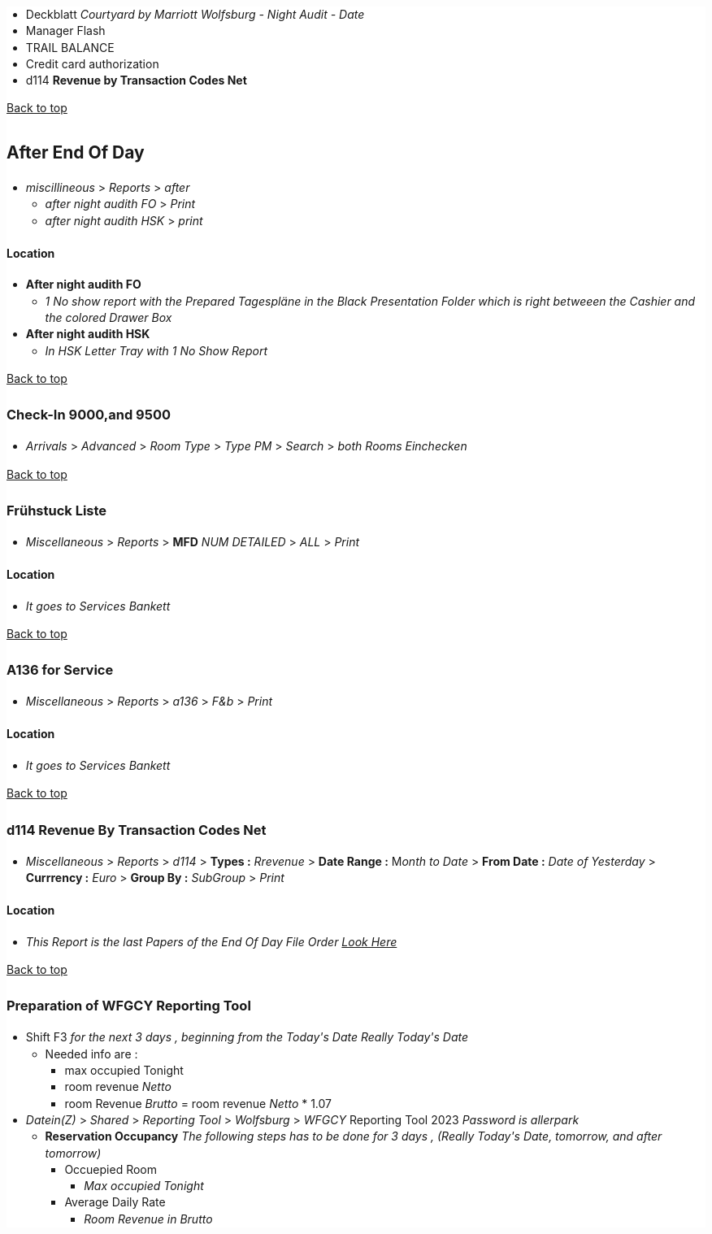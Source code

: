   - Deckblatt *Courtyard by Marriott Wolfsburg - Night Audit - Date*
  - Manager Flash
  - TRAIL BALANCE 
  - Credit card authorization 
  - d114 **Revenue by Transaction Codes Net**

<a href="#top">Back to top</a>

## After End Of Day
- *miscillineous* > *Reports* > *after*
  - *after night audith FO* > *Print*
  - *after night audith HSK* > *print*
#### Location
- **After night audith FO**
  - *1 No show report with the Prepared Tagespläne in the Black Presentation Folder which is right betweeen the Cashier and the colored Drawer Box*
- **After night audith HSK**
  - *In HSK Letter Tray with 1 No Show Report*

<a href="#top">Back to top</a>

### Check-In 9000,and 9500
  - *Arrivals* > *Advanced* > *Room Type* > *Type PM* > *Search* > *both Rooms Einchecken*

<a href="#top">Back to top</a>

### Frühstuck Liste
- *Miscellaneous* > *Reports* > **MFD** *NUM DETAILED* > *ALL* > *Print*
#### Location
- *It goes to Services Bankett*

<a href="#top">Back to top</a>

### A136 for Service
- *Miscellaneous* > *Reports* > *a136* > *F&b* > *Print*
#### Location 
- *It goes to Services Bankett*

<a href="#top">Back to top</a>

### d114 Revenue By Transaction Codes Net
- *Miscellaneous* > *Reports* > *d114* > **Types :** *Rrevenue* > **Date Range :** M*onth to Date* > **From Date :** *Date of Yesterday* > **Currrency :** *Euro* > **Group By :** *SubGroup* > *Print*
#### Location
- *This Report is the last Papers of the End Of Day File Order [Look Here](#location-and-order-of-end-of-day-report)*

<a href="#top">Back to top</a>

### Preparation of WFGCY Reporting Tool
- Shift F3 *for the next 3 days , beginning from the Today's Date Really Today's Date*
  - Needed info are : 
    - max occupied Tonight
    - room revenue *Netto*
    - room Revenue *Brutto* = room revenue *Netto* * 1.07
- *Datein(Z)* > *Shared* > *Reporting Tool* > *Wolfsburg* > *WFGCY* Reporting Tool 2023 *Password is allerpark*
  - **Reservation Occupancy** *The following steps has to be done for 3 days , (Really Today's Date, tomorrow, and after tomorrow)*
    - Occuepied Room
      - *Max occupied Tonight*
    - Average Daily Rate
      - *Room Revenue in Brutto*